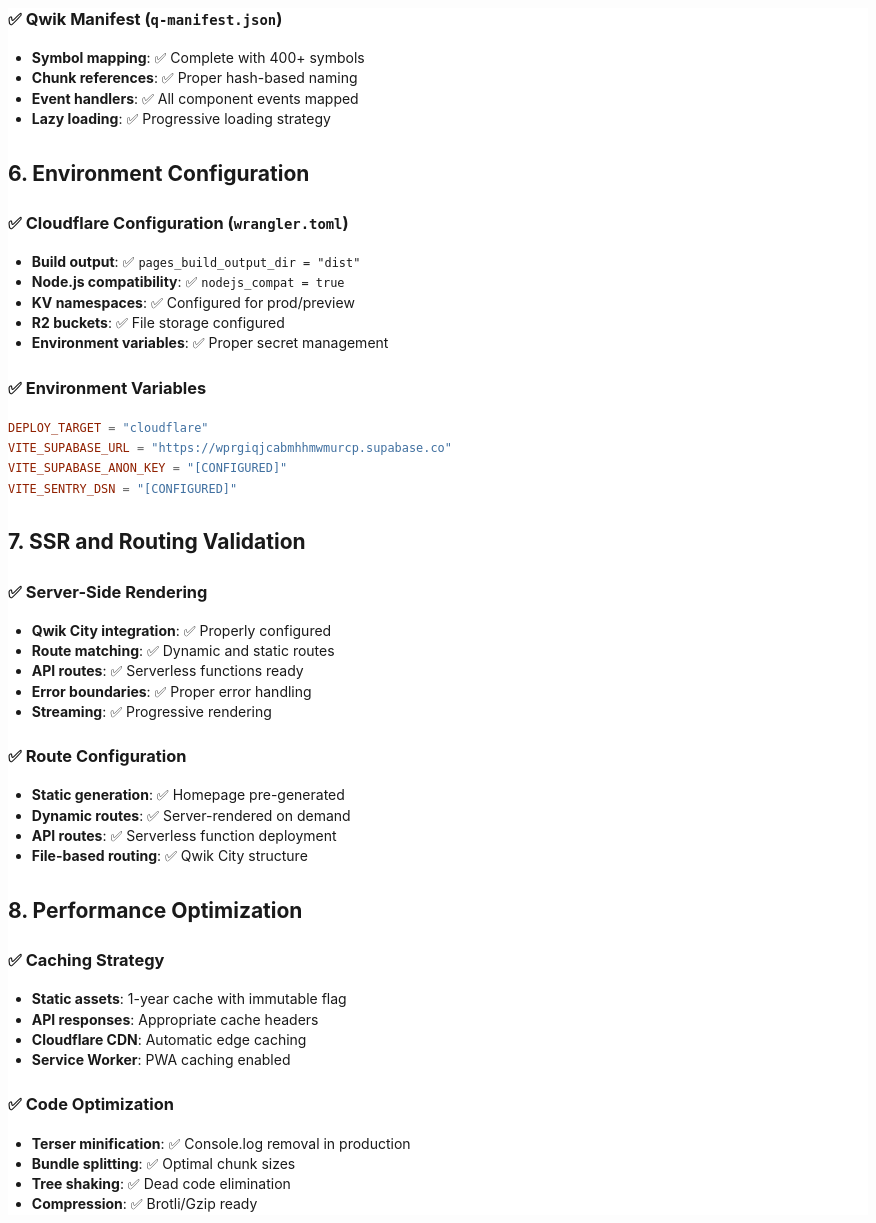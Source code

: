 ### ✅ Qwik Manifest (`q-manifest.json`)
- **Symbol mapping**: ✅ Complete with 400+ symbols
- **Chunk references**: ✅ Proper hash-based naming
- **Event handlers**: ✅ All component events mapped
- **Lazy loading**: ✅ Progressive loading strategy

## 6. Environment Configuration

### ✅ Cloudflare Configuration (`wrangler.toml`)
- **Build output**: ✅ `pages_build_output_dir = "dist"`
- **Node.js compatibility**: ✅ `nodejs_compat = true`
- **KV namespaces**: ✅ Configured for prod/preview
- **R2 buckets**: ✅ File storage configured
- **Environment variables**: ✅ Proper secret management

### ✅ Environment Variables
```toml
DEPLOY_TARGET = "cloudflare"
VITE_SUPABASE_URL = "https://wprgiqjcabmhhmwmurcp.supabase.co"
VITE_SUPABASE_ANON_KEY = "[CONFIGURED]"
VITE_SENTRY_DSN = "[CONFIGURED]"
```

## 7. SSR and Routing Validation

### ✅ Server-Side Rendering
- **Qwik City integration**: ✅ Properly configured
- **Route matching**: ✅ Dynamic and static routes
- **API routes**: ✅ Serverless functions ready
- **Error boundaries**: ✅ Proper error handling
- **Streaming**: ✅ Progressive rendering

### ✅ Route Configuration
- **Static generation**: ✅ Homepage pre-generated
- **Dynamic routes**: ✅ Server-rendered on demand
- **API routes**: ✅ Serverless function deployment
- **File-based routing**: ✅ Qwik City structure

## 8. Performance Optimization

### ✅ Caching Strategy
- **Static assets**: 1-year cache with immutable flag
- **API responses**: Appropriate cache headers
- **Cloudflare CDN**: Automatic edge caching
- **Service Worker**: PWA caching enabled

### ✅ Code Optimization
- **Terser minification**: ✅ Console.log removal in production
- **Bundle splitting**: ✅ Optimal chunk sizes
- **Tree shaking**: ✅ Dead code elimination
- **Compression**: ✅ Brotli/Gzip ready
